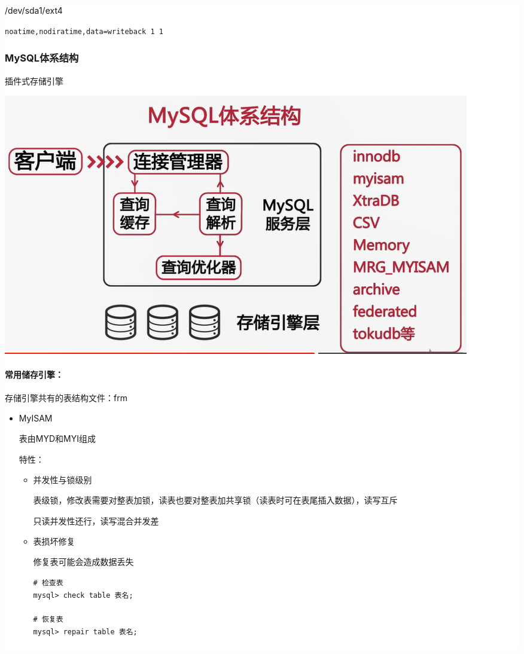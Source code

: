 /dev/sda1/ext4

```
noatime,nodiratime,data=writeback 1 1
```

### MySQL体系结构
插件式存储引擎

![MySQL体系结构](./img/02.1.png "MySQL体系结构")

#### 常用储存引擎：
存储引擎共有的表结构文件：frm
* MyISAM

    表由MYD和MYI组成
    
    特性：
    * 并发性与锁级别
    
        表级锁，修改表需要对整表加锁，读表也要对整表加共享锁（读表时可在表尾插入数据），读写互斥
        
        只读并发性还行，读写混合并发差
    * 表损坏修复
    
        修复表可能会造成数据丢失
        
        ```
        # 检查表
        mysql> check table 表名;
        
        # 恢复表
        mysql> repair table 表名;
        